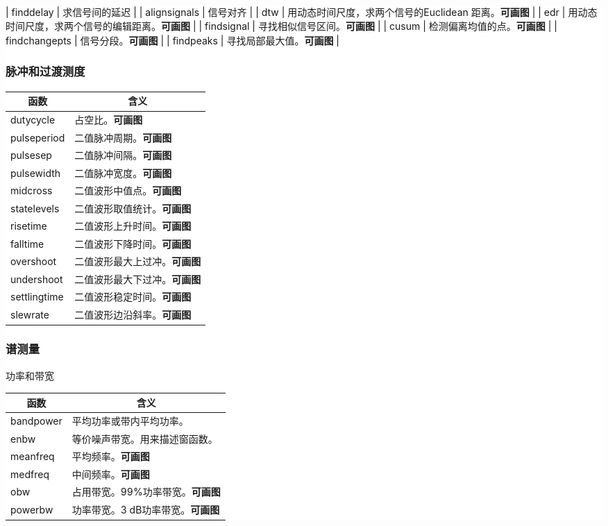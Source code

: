 | finddelay     | 求信号间的延迟                            |
| alignsignals  | 信号对齐                               |
| dtw           | 用动态时间尺度，求两个信号的Euclidean 距离。**可画图** |
| edr           | 用动态时间尺度，求两个信号的编辑距离。**可画图**         |
| findsignal    | 寻找相似信号区间。**可画图**                   |
| cusum         | 检测偏离均值的点。**可画图**                   |
| findchangepts | 信号分段。**可画图**                       |
| findpeaks     | 寻找局部最大值。**可画图**                    |

### 脉冲和过渡测度

| 函数           | 含义                |
| ------------ | ----------------- |
| dutycycle    | 占空比。**可画图**       |
| pulseperiod  | 二值脉冲周期。**可画图**    |
| pulsesep     | 二值脉冲间隔。**可画图**    |
| pulsewidth   | 二值脉冲宽度。**可画图**    |
| midcross     | 二值波形中值点。**可画图**   |
| statelevels  | 二值波形取值统计。**可画图**  |
| risetime     | 二值波形上升时间。**可画图**  |
| falltime     | 二值波形下降时间。**可画图**  |
| overshoot    | 二值波形最大上过冲。**可画图** |
| undershoot   | 二值波形最大下过冲。**可画图** |
| settlingtime | 二值波形稳定时间。**可画图**  |
| slewrate     | 二值波形边沿斜率。**可画图**  |

### 谱测量

功率和带宽

| 函数        | 含义                    |
| --------- | --------------------- |
| bandpower | 平均功率或带内平均功率。          |
| enbw      | 等价噪声带宽。用来描述窗函数。       |
| meanfreq  | 平均频率。**可画图**          |
| medfreq   | 中间频率。**可画图**          |
| obw       | 占用带宽。99%功率带宽。**可画图**  |
| powerbw   | 功率带宽。3 dB功率带宽。**可画图** |
